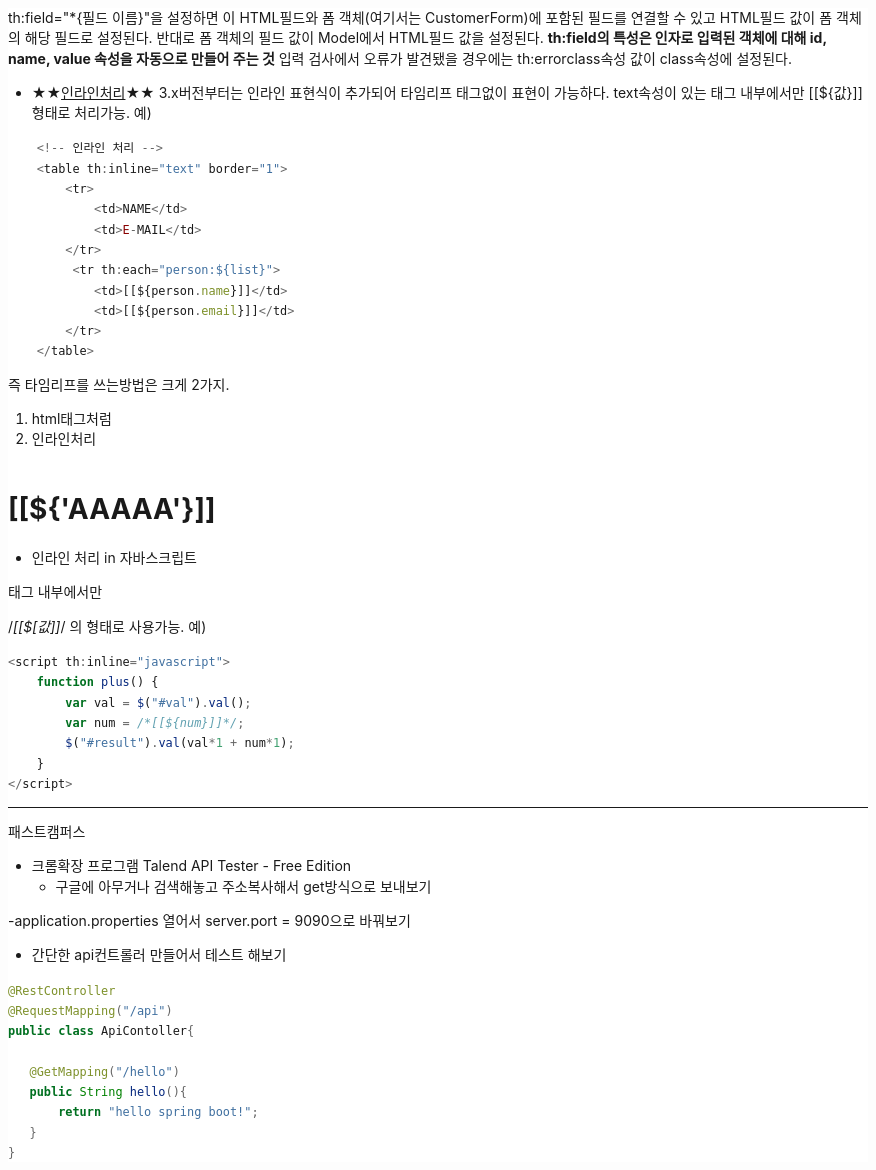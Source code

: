 th:field="*{필드 이름}"을 설정하면 이 HTML필드와 폼 객체(여기서는 CustomerForm)에 포함된 필드를 연결할 수 있고 HTML필드 값이 폼 객체의 해당 필드로 설정된다. 반대로 폼 객체의 필드 값이 Model에서 HTML필드 값을 설정된다.
**th:field의  특성은 인자로 입력된 객체에 대해 id, name, value 속성을 자동으로 만들어 주는 것**
입력 검사에서 오류가 발견됐을 경우에는 th:errorclass속성 값이 class속성에 설정된다.


- ★★[인라인처리](https://eblo.tistory.com/55?category=737346)★★
3.x버전부터는 인라인 표현식이 추가되어 타임리프 태그없이 표현이 가능하다.
text속성이 있는 태그 내부에서만 [[${값}]] 형태로 처리가능.
예)
```javascript
    <!-- 인라인 처리 -->
    <table th:inline="text" border="1">
        <tr>
            <td>NAME</td>
            <td>E-MAIL</td>
        </tr>
         <tr th:each="person:${list}">
            <td>[[${person.name}]]</td>
            <td>[[${person.email}]]</td>
        </tr>
    </table>
```
즉 타임리프를 쓰는방법은 크게 2가지.
1. html태그처럼
<a th:href="${'/aaa/bbb'}"> </a>
2. 인라인처리
<h1> [[${'AAAAA'}]] </h1>


- 인라인 처리 in 자바스크립트
<script th:inline="javascript"></script> 태그 내부에서만
/*[[$[값]]*/  의 형태로 사용가능.
예)
```javascript
<script th:inline="javascript">
    function plus() {
        var val = $("#val").val();
        var num = /*[[${num}]]*/;
        $("#result").val(val*1 + num*1);
    }
</script>

```

----------------------------------------------------------------------------------
패스트캠퍼스
- 크롬확장 프로그램 Talend API Tester - Free Edition
    - 구글에 아무거나 검색해놓고 주소복사해서 get방식으로 보내보기

 -application.properties 열어서 server.port = 9090으로 바꿔보기
 -  간단한 api컨트롤러 만들어서 테스트 해보기
   ```java
   @RestController
   @RequestMapping("/api")
   public class ApiContoller{

      @GetMapping("/hello")
      public String hello(){
          return "hello spring boot!";
      }
   }
   ```
